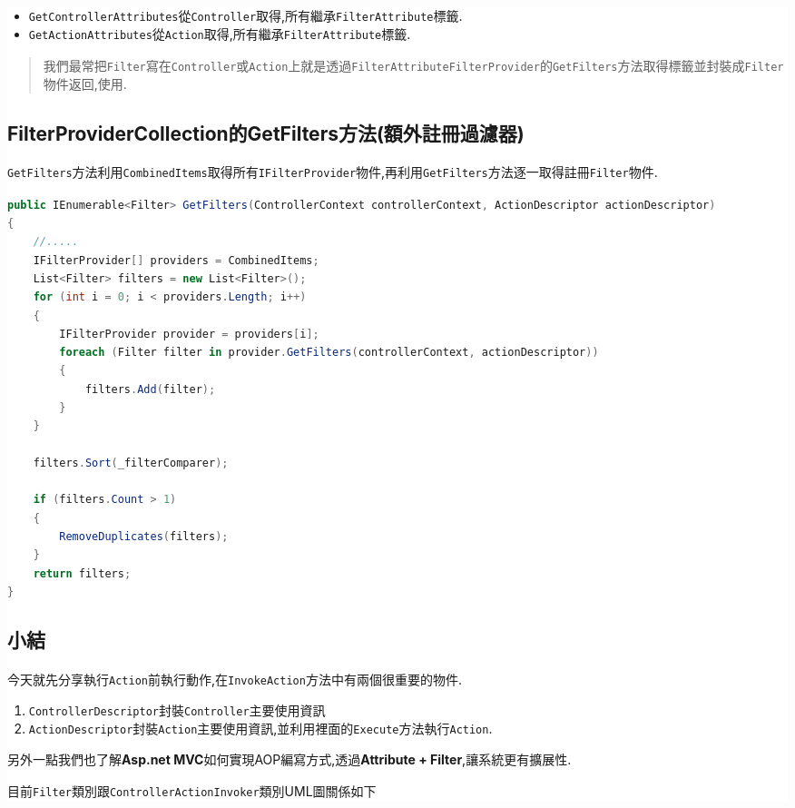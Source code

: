 * `GetControllerAttributes`從`Controller`取得,所有繼承`FilterAttribute`標籤.
* `GetActionAttributes`從`Action`取得,所有繼承`FilterAttribute`標籤.

> 我們最常把`Filter`寫在`Controller`或`Action`上就是透過`FilterAttributeFilterProvider`的`GetFilters`方法取得標籤並封裝成`Filter`物件返回,使用.

## FilterProviderCollection的GetFilters方法(額外註冊過濾器)

`GetFilters`方法利用`CombinedItems`取得所有`IFilterProvider`物件,再利用`GetFilters`方法逐一取得註冊`Filter`物件.

```csharp
public IEnumerable<Filter> GetFilters(ControllerContext controllerContext, ActionDescriptor actionDescriptor)
{
	//.....
	IFilterProvider[] providers = CombinedItems;
	List<Filter> filters = new List<Filter>();
	for (int i = 0; i < providers.Length; i++)
	{
		IFilterProvider provider = providers[i];
		foreach (Filter filter in provider.GetFilters(controllerContext, actionDescriptor))
		{
			filters.Add(filter);
		}
	}

	filters.Sort(_filterComparer);

	if (filters.Count > 1)
	{
		RemoveDuplicates(filters);
	}
	return filters;
}
```

## 小結

今天就先分享執行`Action`前執行動作,在`InvokeAction`方法中有兩個很重要的物件.

1. `ControllerDescriptor`封裝`Controller`主要使用資訊
2. `ActionDescriptor`封裝`Action`主要使用資訊,並利用裡面的`Execute`方法執行`Action`.

另外一點我們也了解**Asp.net MVC**如何實現AOP編寫方式,透過**Attribute + Filter**,讓系統更有擴展性.

目前`Filter`類別跟`ControllerActionInvoker`類別UML圖關係如下
